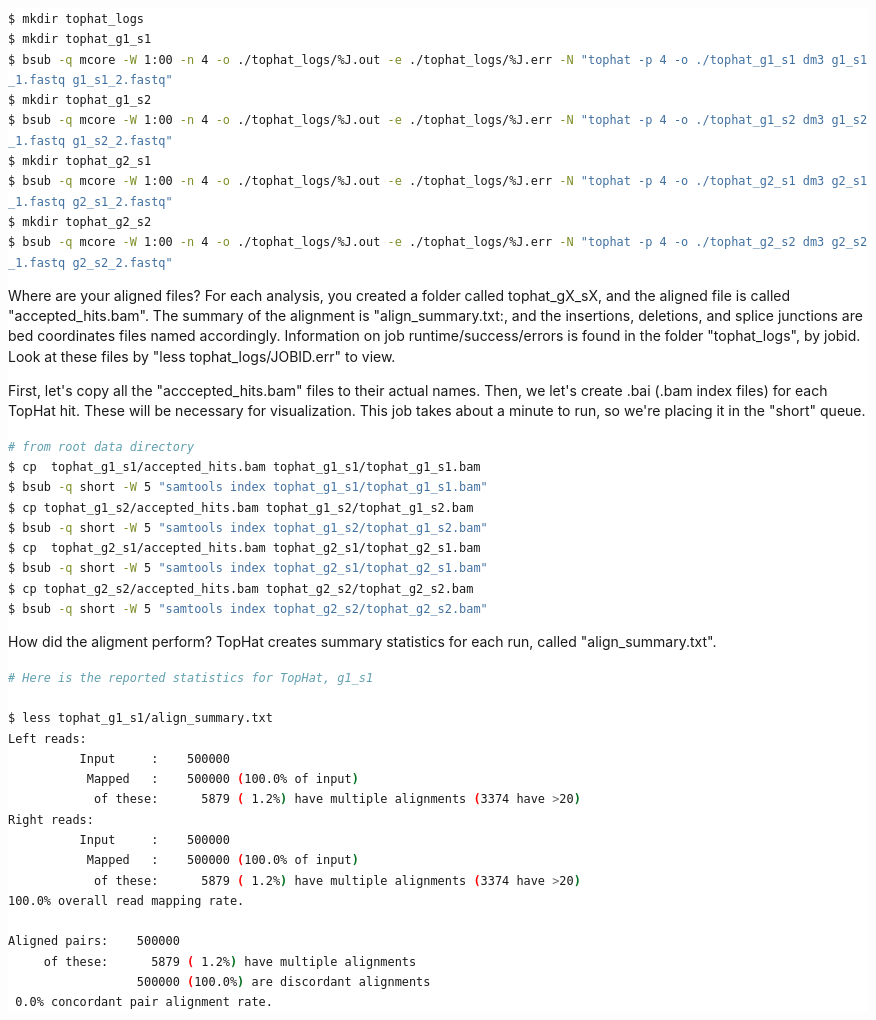 ```sh
$ mkdir tophat_logs
$ mkdir tophat_g1_s1
$ bsub -q mcore -W 1:00 -n 4 -o ./tophat_logs/%J.out -e ./tophat_logs/%J.err -N "tophat -p 4 -o ./tophat_g1_s1 dm3 g1_s1_1.fastq g1_s1_2.fastq"
$ mkdir tophat_g1_s2
$ bsub -q mcore -W 1:00 -n 4 -o ./tophat_logs/%J.out -e ./tophat_logs/%J.err -N "tophat -p 4 -o ./tophat_g1_s2 dm3 g1_s2_1.fastq g1_s2_2.fastq"
$ mkdir tophat_g2_s1
$ bsub -q mcore -W 1:00 -n 4 -o ./tophat_logs/%J.out -e ./tophat_logs/%J.err -N "tophat -p 4 -o ./tophat_g2_s1 dm3 g2_s1_1.fastq g2_s1_2.fastq"
$ mkdir tophat_g2_s2
$ bsub -q mcore -W 1:00 -n 4 -o ./tophat_logs/%J.out -e ./tophat_logs/%J.err -N "tophat -p 4 -o ./tophat_g2_s2 dm3 g2_s2_1.fastq g2_s2_2.fastq"
```

Where are your aligned files?  For each analysis, you created a folder called tophat_gX_sX, and the aligned file is called "accepted_hits.bam".  The summary of the alignment is "align_summary.txt:, and the insertions, deletions, and splice junctions are bed coordinates files named accordingly.  Information on job runtime/success/errors is found in the folder "tophat_logs", by jobid.  Look at these files by "less tophat_logs/JOBID.err" to view.

First, let's copy all the "acccepted_hits.bam" files to their actual names.   Then, we let's create .bai (.bam index files) for each TopHat hit.  These will be necessary for visualization.  This job takes about a minute to run, so we're placing it in the "short" queue.

```sh
# from root data directory
$ cp  tophat_g1_s1/accepted_hits.bam tophat_g1_s1/tophat_g1_s1.bam
$ bsub -q short -W 5 "samtools index tophat_g1_s1/tophat_g1_s1.bam"
$ cp tophat_g1_s2/accepted_hits.bam tophat_g1_s2/tophat_g1_s2.bam
$ bsub -q short -W 5 "samtools index tophat_g1_s2/tophat_g1_s2.bam"
$ cp  tophat_g2_s1/accepted_hits.bam tophat_g2_s1/tophat_g2_s1.bam
$ bsub -q short -W 5 "samtools index tophat_g2_s1/tophat_g2_s1.bam"
$ cp tophat_g2_s2/accepted_hits.bam tophat_g2_s2/tophat_g2_s2.bam
$ bsub -q short -W 5 "samtools index tophat_g2_s2/tophat_g2_s2.bam"

```

How did the aligment perform?  TopHat creates summary statistics for each run, called "align_summary.txt".

```sh
# Here is the reported statistics for TopHat, g1_s1

$ less tophat_g1_s1/align_summary.txt
Left reads:
          Input     :    500000
           Mapped   :    500000 (100.0% of input)
            of these:      5879 ( 1.2%) have multiple alignments (3374 have >20)
Right reads:
          Input     :    500000
           Mapped   :    500000 (100.0% of input)
            of these:      5879 ( 1.2%) have multiple alignments (3374 have >20)
100.0% overall read mapping rate.

Aligned pairs:    500000
     of these:      5879 ( 1.2%) have multiple alignments
                  500000 (100.0%) are discordant alignments
 0.0% concordant pair alignment rate.
```

